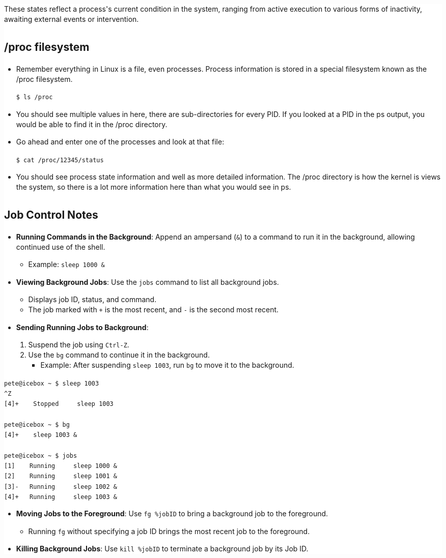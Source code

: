 These states reflect a process's current condition in the system, ranging from active execution to various forms of inactivity, awaiting external events or intervention.

## /proc filesystem

* Remember everything in Linux is a file, even processes. Process information is stored in a special filesystem known as the /proc filesystem.

	`$ ls /proc`

* You should see multiple values in here, there are sub-directories for every PID. If you looked at a PID in the ps output, you would be able to find it in the /proc directory.

* Go ahead and enter one of the processes and look at that file:

	`$ cat /proc/12345/status`

* You should see process state information and well as more detailed information. The /proc directory is how the kernel is views the system, so there is a lot more information here than what you would see in ps.

## Job Control Notes

- **Running Commands in the Background**: Append an ampersand (`&`) to a command to run it in the background, allowing continued use of the shell.
  - Example: `sleep 1000 &`

- **Viewing Background Jobs**: Use the `jobs` command to list all background jobs.
  - Displays job ID, status, and command.
  - The job marked with `+` is the most recent, and `-` is the second most recent.

- **Sending Running Jobs to Background**:
  1. Suspend the job using `Ctrl-Z`.
  2. Use the `bg` command to continue it in the background.
     - Example: After suspending `sleep 1003`, run `bg` to move it to the background.

```
pete@icebox ~ $ sleep 1003
^Z
[4]+    Stopped     sleep 1003

pete@icebox ~ $ bg
[4]+    sleep 1003 &

pete@icebox ~ $ jobs
[1]    Running     sleep 1000 &
[2]    Running     sleep 1001 &
[3]-   Running     sleep 1002 &
[4]+   Running     sleep 1003 &
```

- **Moving Jobs to the Foreground**: Use `fg %jobID` to bring a background job to the foreground.
  - Running `fg` without specifying a job ID brings the most recent job to the foreground.

- **Killing Background Jobs**: Use `kill %jobID` to terminate a background job by its Job ID.